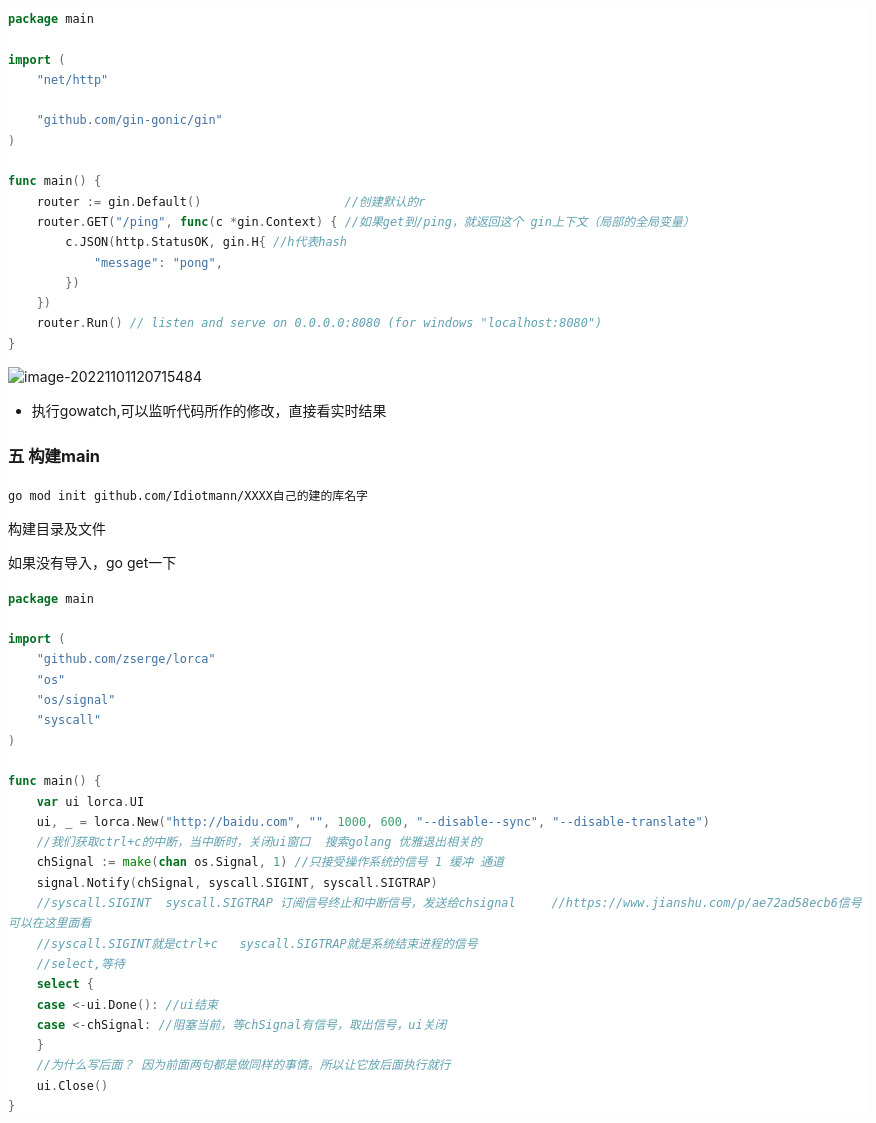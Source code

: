 ```go
package main

import (
	"net/http"

	"github.com/gin-gonic/gin"
)

func main() {
	router := gin.Default()                    //创建默认的r
	router.GET("/ping", func(c *gin.Context) { //如果get到/ping，就返回这个 gin上下文（局部的全局变量）
		c.JSON(http.StatusOK, gin.H{ //h代表hash
			"message": "pong",
		})
	})
	router.Run() // listen and serve on 0.0.0.0:8080 (for windows "localhost:8080")
}

```

![image-20221101120715484](C:\Users\idiotmannn\AppData\Roaming\Typora\typora-user-images\image-20221101120715484.png)

- 执行gowatch,可以监听代码所作的修改，直接看实时结果

### 五 构建main

`go mod init github.com/Idiotmann/XXXX自己的建的库名字`

构建目录及文件

如果没有导入，go get一下

```go
package main

import (
	"github.com/zserge/lorca"
	"os"
	"os/signal"
	"syscall"
)

func main() {
	var ui lorca.UI
	ui, _ = lorca.New("http://baidu.com", "", 1000, 600, "--disable--sync", "--disable-translate")
	//我们获取ctrl+c的中断，当中断时，关闭ui窗口  搜索golang 优雅退出相关的
	chSignal := make(chan os.Signal, 1) //只接受操作系统的信号 1 缓冲 通道
	signal.Notify(chSignal, syscall.SIGINT, syscall.SIGTRAP)
	//syscall.SIGINT  syscall.SIGTRAP 订阅信号终止和中断信号，发送给chsignal     //https://www.jianshu.com/p/ae72ad58ecb6信号可以在这里面看
	//syscall.SIGINT就是ctrl+c   syscall.SIGTRAP就是系统结束进程的信号
	//select,等待
	select {
	case <-ui.Done(): //ui结束
	case <-chSignal: //阻塞当前，等chSignal有信号，取出信号，ui关闭
	}
	//为什么写后面？ 因为前面两句都是做同样的事情。所以让它放后面执行就行
	ui.Close()
}

```

